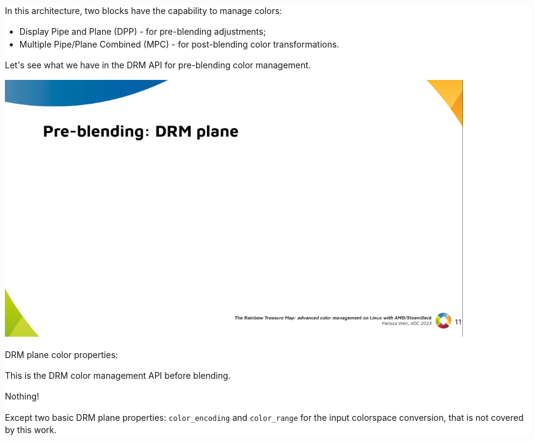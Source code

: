 In this architecture, two blocks have the capability to manage colors:
* Display Pipe and Plane (DPP) - for pre-blending adjustments;
* Multiple Pipe/Plane Combined (MPC) - for post-blending color transformations.

Let's see what we have in the DRM API for pre-blending color management.

<a href="https://raw.githubusercontent.com/melissawen/melissawen.github.io/master/img/xdc-2023-colors-talk/rainbow-treasure-xdc-2023-11.png"><img src="https://raw.githubusercontent.com/melissawen/melissawen.github.io/master/img/xdc-2023-colors-talk/rainbow-treasure-xdc-2023-11.png" alt="Slide 11: Blank slide with no content only a title 'Pre-blending: DRM plane'" style="display: inline;"  width="750"></a>

DRM plane color properties:

This is the DRM color management API before blending.

Nothing!

Except two basic DRM plane properties: `color_encoding` and `color_range` for
the input colorspace conversion, that is not covered by this work.
